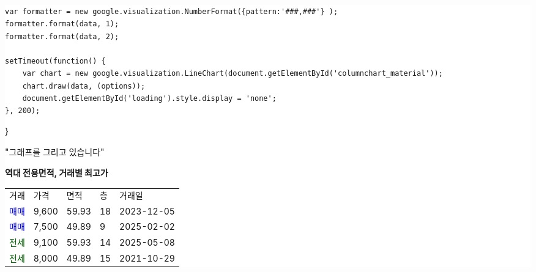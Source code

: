     var formatter = new google.visualization.NumberFormat({pattern:'###,###'} );
    formatter.format(data, 1);
    formatter.format(data, 2);
    
    setTimeout(function() {
        var chart = new google.visualization.LineChart(document.getElementById('columnchart_material'));
        chart.draw(data, (options));
        document.getElementById('loading').style.display = 'none';
    }, 200);
  }
</script>


<div id="loading" style="z-index:20; display: block; margin-left: 0px">"그래프를 그리고 있습니다"</div>
<div id="columnchart_material" style="width: 95%; margin-left: 0px; display: block"></div>

<b>역대 전용면적, 거래별 최고가</b>
<table class="sortable">
    <tr>
      <td>거래</td>
      <td>가격</td>
      <td>면적</td>
      <td>층</td>
      <td>거래일</td>
    </tr>
        <tr>
          <td><a style="color: blue">매매</a></td>
          <td>9,600</td>
          <td>59.93</td>
          <td>18</td>
          <td>2023-12-05</td>
        </tr>            <tr>
          <td><a style="color: blue">매매</a></td>
          <td>7,500</td>
          <td>49.89</td>
          <td>9</td>
          <td>2025-02-02</td>
        </tr>        
        <tr>
              <td><a style="color: darkgreen">전세</a></td>
              <td>9,100</td>
              <td>59.93</td>
              <td>14</td>
              <td>2025-05-08</td>
            </tr>            <tr>
              <td><a style="color: darkgreen">전세</a></td>
              <td>8,000</td>
              <td>49.89</td>
              <td>15</td>
              <td>2021-10-29</td>
            </tr>        
    
</table>
